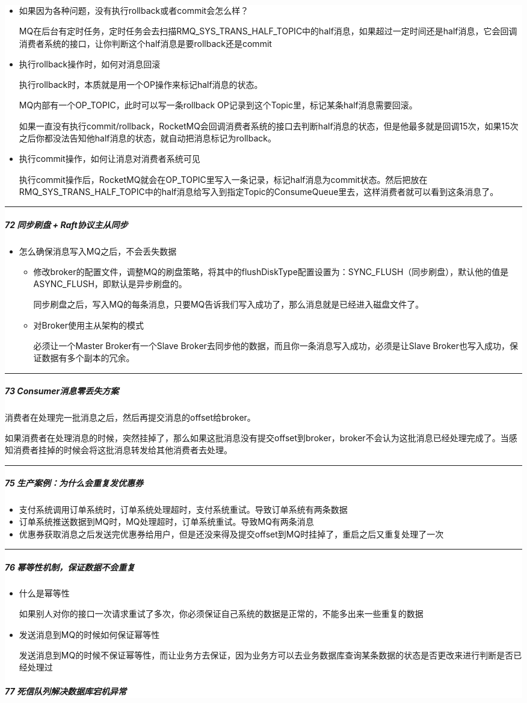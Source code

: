 - 如果因为各种问题，没有执行rollback或者commit会怎么样？

  MQ在后台有定时任务，定时任务会去扫描RMQ_SYS_TRANS_HALF_TOPIC中的half消息，如果超过一定时间还是half消息，它会回调消费者系统的接口，让你判断这个half消息是要rollback还是commit

- 执行rollback操作时，如何对消息回滚

  执行rollback时，本质就是用一个OP操作来标记half消息的状态。

  MQ内部有一个OP_TOPIC，此时可以写一条rollback OP记录到这个Topic里，标记某条half消息需要回滚。

  如果一直没有执行commit/rollback，RocketMQ会回调消费者系统的接口去判断half消息的状态，但是他最多就是回调15次，如果15次之后你都没法告知他half消息的状态，就自动把消息标记为rollback。

- 执行commit操作，如何让消息对消费者系统可见

  执行commit操作后，RocketMQ就会在OP_TOPIC里写入一条记录，标记half消息为commit状态。然后把放在RMQ_SYS_TRANS_HALF_TOPIC中的half消息给写入到指定Topic的ConsumeQueue里去，这样消费者就可以看到这条消息了。

---

##### 72 同步刷盘 + Raft协议主从同步

- 怎么确保消息写入MQ之后，不会丢失数据

  - 修改broker的配置文件，调整MQ的刷盘策略，将其中的flushDiskType配置设置为：SYNC_FLUSH（同步刷盘），默认他的值是ASYNC_FLUSH，即默认是异步刷盘的。

    同步刷盘之后，写入MQ的每条消息，只要MQ告诉我们写入成功了，那么消息就是已经进入磁盘文件了。

  - 对Broker使用主从架构的模式

    必须让一个Master Broker有一个Slave Broker去同步他的数据，而且你一条消息写入成功，必须是让Slave Broker也写入成功，保证数据有多个副本的冗余。

---

##### 73 Consumer消息零丢失方案

消费者在处理完一批消息之后，然后再提交消息的offset给broker。

如果消费者在处理消息的时候，突然挂掉了，那么如果这批消息没有提交offset到broker，broker不会认为这批消息已经处理完成了。当感知消费者挂掉的时候会将这批消息转发给其他消费者去处理。

---

##### 75 生产案例：为什么会重复发优惠券

- 支付系统调用订单系统时，订单系统处理超时，支付系统重试。导致订单系统有两条数据
- 订单系统推送数据到MQ时，MQ处理超时，订单系统重试。导致MQ有两条消息
- 优惠券获取消息之后发送完优惠券给用户，但是还没来得及提交offset到MQ时挂掉了，重启之后又重复处理了一次

---

##### 76 幂等性机制，保证数据不会重复

- 什么是幂等性

  如果别人对你的接口一次请求重试了多次，你必须保证自己系统的数据是正常的，不能多出来一些重复的数据

- 发送消息到MQ的时候如何保证幂等性

  发送消息到MQ的时候不保证幂等性，而让业务方去保证，因为业务方可以去业务数据库查询某条数据的状态是否更改来进行判断是否已经处理过

##### 77 死信队列解决数据库宕机异常
